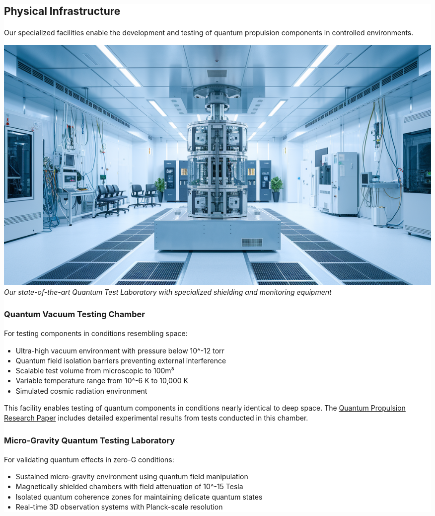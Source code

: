 ## Physical Infrastructure

Our specialized facilities enable the development and testing of quantum propulsion components in controlled environments.

![Primary Quantum Test Laboratory](/img/diagrams/quantum-test-laboratory.png)
*Our state-of-the-art Quantum Test Laboratory with specialized shielding and monitoring equipment*

### Quantum Vacuum Testing Chamber

For testing components in conditions resembling space:

- Ultra-high vacuum environment with pressure below 10^-12 torr
- Quantum field isolation barriers preventing external interference
- Scalable test volume from microscopic to 100m³
- Variable temperature range from 10^-6 K to 10,000 K
- Simulated cosmic radiation environment

This facility enables testing of quantum components in conditions nearly identical to deep space. The [Quantum Propulsion Research Paper](quantum-research-paper#research-paper-overview) includes detailed experimental results from tests conducted in this chamber.

### Micro-Gravity Quantum Testing Laboratory

For validating quantum effects in zero-G conditions:

- Sustained micro-gravity environment using quantum field manipulation
- Magnetically shielded chambers with field attenuation of 10^-15 Tesla
- Isolated quantum coherence zones for maintaining delicate quantum states
- Real-time 3D observation systems with Planck-scale resolution
